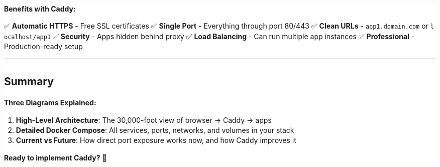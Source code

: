 **Benefits with Caddy:**

✅ **Automatic HTTPS** - Free SSL certificates
✅ **Single Port** - Everything through port 80/443
✅ **Clean URLs** - `app1.domain.com` or `localhost/app1`
✅ **Security** - Apps hidden behind proxy
✅ **Load Balancing** - Can run multiple app instances
✅ **Professional** - Production-ready setup

---

## Summary

**Three Diagrams Explained:**

1. **High-Level Architecture**: The 30,000-foot view of browser → Caddy → apps
2. **Detailed Docker Compose**: All services, ports, networks, and volumes in your stack
3. **Current vs Future**: How direct port exposure works now, and how Caddy improves it

**Ready to implement Caddy?** 🚀
